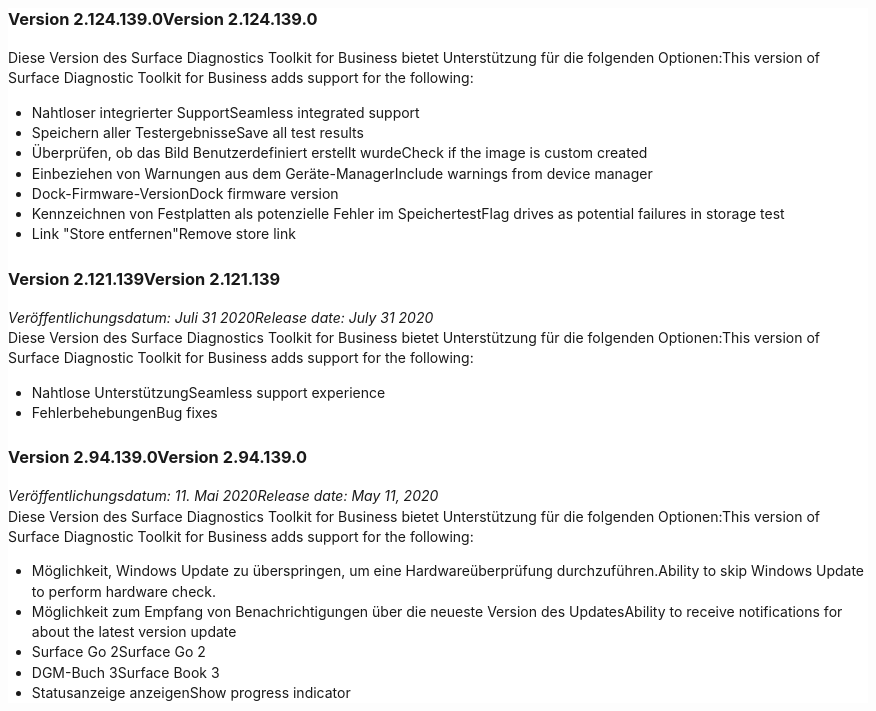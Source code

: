 ### <span data-ttu-id="da36a-232">Version 2.124.139.0</span><span class="sxs-lookup"><span data-stu-id="da36a-232">Version 2.124.139.0</span></span>

<span data-ttu-id="da36a-233">Diese Version des Surface Diagnostics Toolkit for Business bietet Unterstützung für die folgenden Optionen:</span><span class="sxs-lookup"><span data-stu-id="da36a-233">This version of Surface Diagnostic Toolkit for Business adds support for the following:</span></span>

- <span data-ttu-id="da36a-234">Nahtloser integrierter Support</span><span class="sxs-lookup"><span data-stu-id="da36a-234">Seamless integrated support</span></span>
- <span data-ttu-id="da36a-235">Speichern aller Testergebnisse</span><span class="sxs-lookup"><span data-stu-id="da36a-235">Save all test results</span></span>
- <span data-ttu-id="da36a-236">Überprüfen, ob das Bild Benutzerdefiniert erstellt wurde</span><span class="sxs-lookup"><span data-stu-id="da36a-236">Check if the image is custom created</span></span>
- <span data-ttu-id="da36a-237">Einbeziehen von Warnungen aus dem Geräte-Manager</span><span class="sxs-lookup"><span data-stu-id="da36a-237">Include warnings from device manager</span></span>
- <span data-ttu-id="da36a-238">Dock-Firmware-Version</span><span class="sxs-lookup"><span data-stu-id="da36a-238">Dock firmware version</span></span>
- <span data-ttu-id="da36a-239">Kennzeichnen von Festplatten als potenzielle Fehler im Speichertest</span><span class="sxs-lookup"><span data-stu-id="da36a-239">Flag drives as potential failures in storage test</span></span>
- <span data-ttu-id="da36a-240">Link "Store entfernen"</span><span class="sxs-lookup"><span data-stu-id="da36a-240">Remove store link</span></span> 

### <span data-ttu-id="da36a-241">Version 2.121.139</span><span class="sxs-lookup"><span data-stu-id="da36a-241">Version 2.121.139</span></span>
*<span data-ttu-id="da36a-242">Veröffentlichungsdatum: Juli 31 2020</span><span class="sxs-lookup"><span data-stu-id="da36a-242">Release date: July 31 2020</span></span>*<br>
<span data-ttu-id="da36a-243">Diese Version des Surface Diagnostics Toolkit for Business bietet Unterstützung für die folgenden Optionen:</span><span class="sxs-lookup"><span data-stu-id="da36a-243">This version of Surface Diagnostic Toolkit for Business adds support for the following:</span></span>

- <span data-ttu-id="da36a-244">Nahtlose Unterstützung</span><span class="sxs-lookup"><span data-stu-id="da36a-244">Seamless support experience</span></span>
- <span data-ttu-id="da36a-245">Fehlerbehebungen</span><span class="sxs-lookup"><span data-stu-id="da36a-245">Bug fixes</span></span>

### <span data-ttu-id="da36a-246">Version 2.94.139.0</span><span class="sxs-lookup"><span data-stu-id="da36a-246">Version 2.94.139.0</span></span>
*<span data-ttu-id="da36a-247">Veröffentlichungsdatum: 11. Mai 2020</span><span class="sxs-lookup"><span data-stu-id="da36a-247">Release date: May 11, 2020</span></span>*<br>
<span data-ttu-id="da36a-248">Diese Version des Surface Diagnostics Toolkit for Business bietet Unterstützung für die folgenden Optionen:</span><span class="sxs-lookup"><span data-stu-id="da36a-248">This version of Surface Diagnostic Toolkit for Business adds support for the following:</span></span>

- <span data-ttu-id="da36a-249">Möglichkeit, Windows Update zu überspringen, um eine Hardwareüberprüfung durchzuführen.</span><span class="sxs-lookup"><span data-stu-id="da36a-249">Ability to skip Windows Update to perform hardware check.</span></span>
- <span data-ttu-id="da36a-250">Möglichkeit zum Empfang von Benachrichtigungen über die neueste Version des Updates</span><span class="sxs-lookup"><span data-stu-id="da36a-250">Ability to receive notifications for about the latest version update</span></span>
- <span data-ttu-id="da36a-251">Surface Go 2</span><span class="sxs-lookup"><span data-stu-id="da36a-251">Surface Go 2</span></span>
- <span data-ttu-id="da36a-252">DGM-Buch 3</span><span class="sxs-lookup"><span data-stu-id="da36a-252">Surface Book 3</span></span>
- <span data-ttu-id="da36a-253">Statusanzeige anzeigen</span><span class="sxs-lookup"><span data-stu-id="da36a-253">Show progress indicator</span></span>
